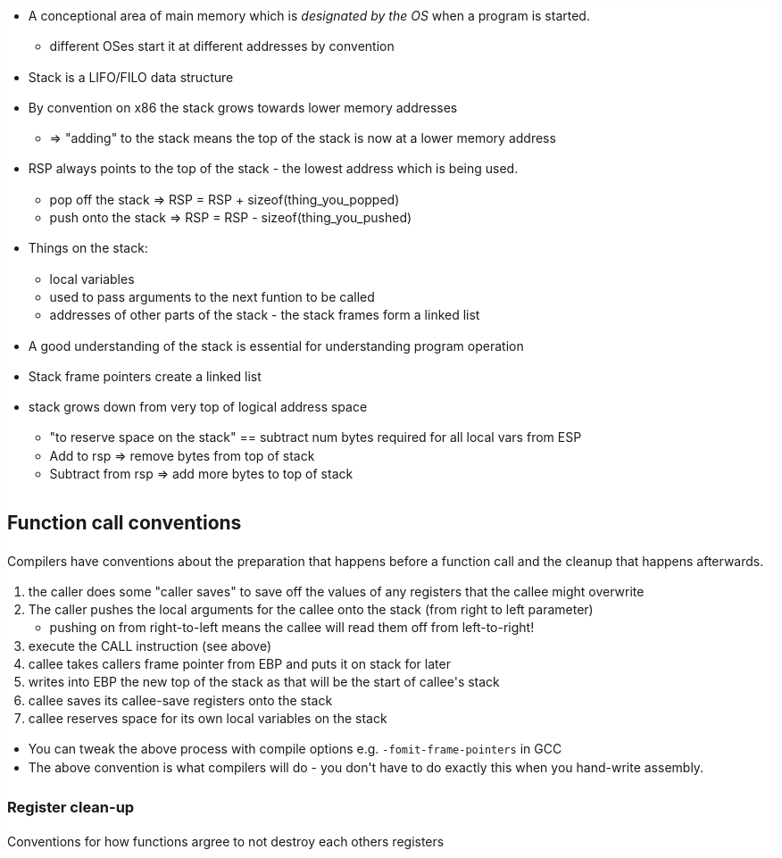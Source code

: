 - A conceptional area of main memory which is _designated by the OS_ when a
  program is started.
    - different OSes start it at different addresses by convention
- Stack is a LIFO/FILO data structure
- By convention on x86 the stack grows towards lower memory addresses
    - => "adding" to the stack means the top of the stack is now at a lower
      memory address
- RSP always points to the top of the stack - the lowest address which is being
  used.
    - pop off the stack => RSP = RSP + sizeof(thing_you_popped)
    - push onto the stack => RSP = RSP - sizeof(thing_you_pushed)
- Things on the stack:
    - local variables
    - used to pass arguments to the next funtion to be called
    - addresses of other parts of the stack - the stack frames form a linked
      list
- A good understanding of the stack is essential for understanding program
  operation
- Stack frame pointers create a linked list

- stack grows down from very top of logical address space
    - "to reserve space on the stack" == subtract num bytes required for all
      local vars from ESP
    - Add to rsp => remove bytes from top of stack
    - Subtract from rsp => add more bytes to top of stack

## Function call conventions

Compilers have conventions about the preparation that happens before a function
call and the cleanup that happens afterwards.

1. the caller does some "caller saves" to save off the values of any registers
   that the callee might overwrite
2. The caller pushes the local arguments for the callee onto the stack (from
   right to left parameter)
    - pushing on from right-to-left means the callee will read them off from
      left-to-right!
3. execute the CALL instruction (see above)
4. callee takes callers frame pointer from EBP and puts it on stack for later
5. writes into EBP the new top of the stack as that will be the start of
   callee's stack
6. callee saves its callee-save registers onto the stack
7. callee reserves space for its own local variables on the stack

- You can tweak the above process with compile options e.g.
  `-fomit-frame-pointers` in GCC
- The above convention is what compilers will do - you don't have to do exactly
  this when you hand-write assembly.

### Register clean-up

Conventions for how functions argree to not destroy each others registers

